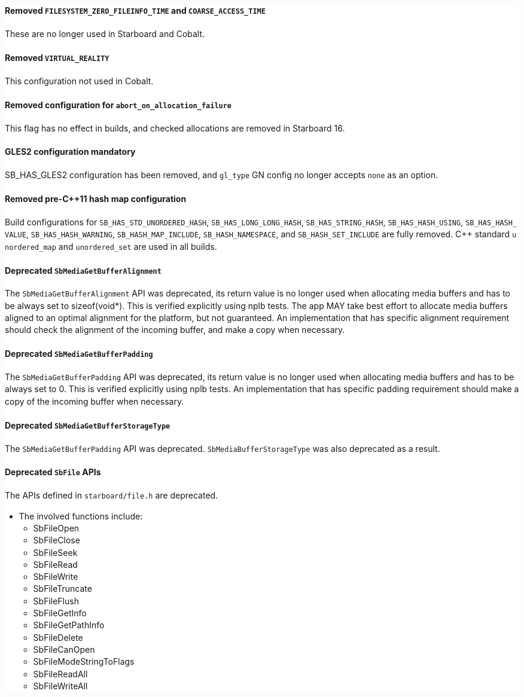 #### Removed `FILESYSTEM_ZERO_FILEINFO_TIME` and `COARSE_ACCESS_TIME`
These are no longer used in Starboard and Cobalt.

#### Removed `VIRTUAL_REALITY`
This configuration not used in Cobalt.

#### Removed configuration for `abort_on_allocation_failure`
This flag has no effect in builds, and checked allocations are removed
in Starboard 16.

#### GLES2 configuration mandatory
SB_HAS_GLES2 configuration has been removed, and `gl_type` GN config no longer
accepts `none` as an option.

#### Removed pre-C++11 hash map configuration
Build configurations for `SB_HAS_STD_UNORDERED_HASH`, `SB_HAS_LONG_LONG_HASH`,
 `SB_HAS_STRING_HASH`, `SB_HAS_HASH_USING`, `SB_HAS_HASH_VALUE`,
 `SB_HAS_HASH_WARNING`, `SB_HASH_MAP_INCLUDE`, `SB_HASH_NAMESPACE`, and
 `SB_HASH_SET_INCLUDE` are fully removed. C++ standard `unordered_map` and
 `unordered_set` are used in all builds.

#### Deprecated `SbMediaGetBufferAlignment`
The `SbMediaGetBufferAlignment` API was deprecated, its return value is no
longer used when allocating media buffers and has to be always set to
sizeof(void*).  This is verified explicitly using nplb tests.
The app MAY take best effort to allocate media buffers aligned to an optimal
alignment for the platform, but not guaranteed.
An implementation that has specific alignment requirement should check the
alignment of the incoming buffer, and make a copy when necessary.

#### Deprecated `SbMediaGetBufferPadding`
The `SbMediaGetBufferPadding` API was deprecated, its return value is no longer
used when allocating media buffers and has to be always set to 0.  This is
verified explicitly using nplb tests.
An implementation that has specific padding requirement should make a copy of
the incoming buffer when necessary.

#### Deprecated `SbMediaGetBufferStorageType`
The `SbMediaGetBufferPadding` API was deprecated. `SbMediaBufferStorageType` was
also deprecated as a result.

#### Deprecated `SbFile` APIs
The APIs defined in `starboard/file.h` are deprecated.
- The involved functions include:
  * SbFileOpen
  * SbFileClose
  * SbFileSeek
  * SbFileRead
  * SbFileWrite
  * SbFileTruncate
  * SbFileFlush
  * SbFileGetInfo
  * SbFileGetPathInfo
  * SbFileDelete
  * SbFileCanOpen
  * SbFileModeStringToFlags
  * SbFileReadAll
  * SbFileWriteAll
